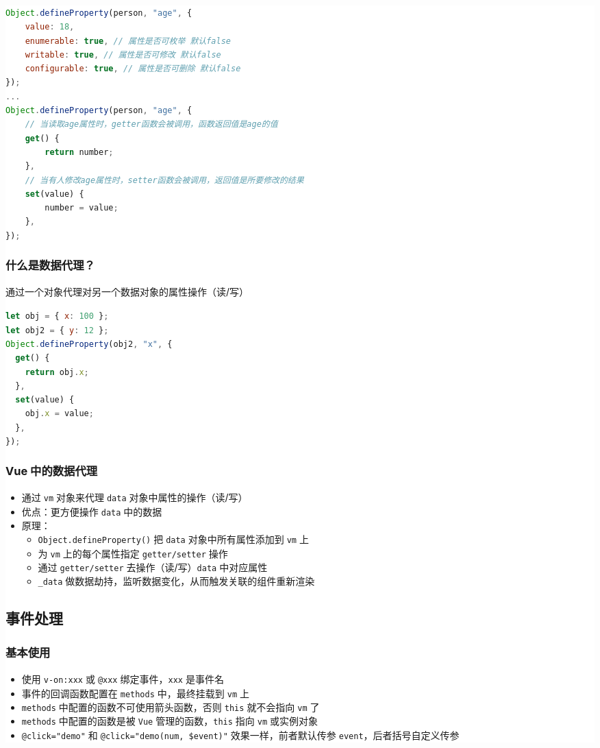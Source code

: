 ```js
Object.defineProperty(person, "age", {
    value: 18,
    enumerable: true, // 属性是否可枚举 默认false
    writable: true, // 属性是否可修改 默认false
    configurable: true, // 属性是否可删除 默认false
});
...
Object.defineProperty(person, "age", {
    // 当读取age属性时，getter函数会被调用，函数返回值是age的值
    get() {
        return number;
    },
    // 当有人修改age属性时，setter函数会被调用，返回值是所要修改的结果
    set(value) {
        number = value;
    },
});
```

### 什么是数据代理？

通过一个对象代理对另一个数据对象的属性操作（读/写）

```js
let obj = { x: 100 };
let obj2 = { y: 12 };
Object.defineProperty(obj2, "x", {
  get() {
    return obj.x;
  },
  set(value) {
    obj.x = value;
  },
});
```

### Vue 中的数据代理

- 通过 `vm` 对象来代理 `data` 对象中属性的操作（读/写）
- 优点：更方便操作 `data` 中的数据
- 原理：
  - `Object.defineProperty()` 把 `data` 对象中所有属性添加到 `vm` 上
  - 为 `vm` 上的每个属性指定 `getter/setter` 操作
  - 通过 `getter/setter` 去操作（读/写）`data` 中对应属性
  - `_data` 做数据劫持，监听数据变化，从而触发关联的组件重新渲染

## 事件处理

### 基本使用

- 使用 `v-on:xxx` 或 `@xxx` 绑定事件，`xxx` 是事件名
- 事件的回调函数配置在 `methods` 中，最终挂载到 `vm` 上
- `methods` 中配置的函数不可使用箭头函数，否则 `this` 就不会指向 `vm` 了
- `methods` 中配置的函数是被 `Vue` 管理的函数，`this` 指向 `vm` 或实例对象
- `@click="demo"` 和 `@click="demo(num, $event)"` 效果一样，前者默认传参 `event`，后者括号自定义传参
